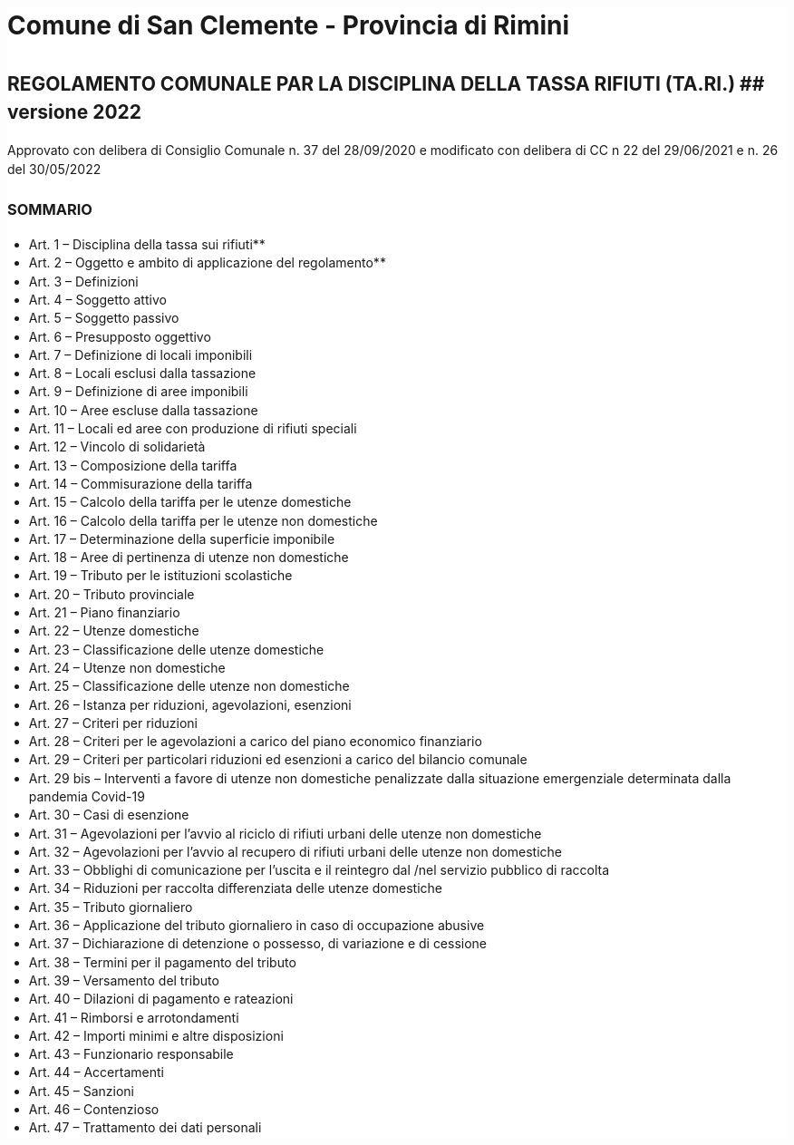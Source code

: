 # Comune di San Clemente - Provincia di Rimini #




## REGOLAMENTO COMUNALE PAR LA DISCIPLINA DELLA TASSA RIFIUTI (TA.RI.) ## versione 2022


Approvato con delibera di Consiglio Comunale n. 37 del 28/09/2020 e modificato con delibera di CC n 22 del 29/06/2021 e n. 26 del 30/05/2022

### SOMMARIO ###	
* Art. 1 – Disciplina della tassa sui rifiuti**
* Art. 2 – Oggetto e ambito di applicazione del regolamento**	
* Art. 3 – Definizioni 	
* Art. 4 – Soggetto attivo	
* Art. 5 – Soggetto passivo	
* Art. 6 – Presupposto oggettivo	
* Art. 7 – Definizione di locali imponibili	
* Art. 8 – Locali esclusi dalla tassazione	
* Art. 9 – Definizione di aree imponibili	
* Art. 10 – Aree escluse dalla tassazione	
* Art. 11 – Locali ed aree con produzione di rifiuti speciali	
* Art. 12 – Vincolo di solidarietà	
* Art. 13 – Composizione della tariffa	
* Art. 14 – Commisurazione della tariffa	
* Art. 15 – Calcolo della tariffa per le utenze domestiche	
* Art. 16 – Calcolo della tariffa per le utenze non domestiche	
* Art. 17 – Determinazione della superficie imponibile	
* Art. 18 – Aree di pertinenza di utenze non domestiche	
* Art. 19 – Tributo per le istituzioni scolastiche	
* Art. 20 – Tributo provinciale	
* Art. 21 – Piano finanziario	
* Art. 22 – Utenze domestiche	
* Art. 23 – Classificazione delle utenze domestiche	
* Art. 24 – Utenze non domestiche	
* Art. 25 – Classificazione delle utenze non domestiche	
* Art. 26 – Istanza per riduzioni, agevolazioni, esenzioni	
* Art. 27 – Criteri per riduzioni	
* Art. 28 – Criteri per le agevolazioni a carico del piano economico finanziario	
* Art. 29 – Criteri per particolari riduzioni ed esenzioni a carico del bilancio comunale	
* Art. 29 bis – Interventi a favore di utenze non domestiche penalizzate dalla situazione emergenziale determinata dalla pandemia Covid-19	
* Art. 30 – Casi di esenzione	
* Art. 31 – Agevolazioni per l’avvio al riciclo di rifiuti urbani delle utenze non domestiche 	
* Art. 32 – Agevolazioni per l’avvio al recupero di rifiuti urbani delle utenze non domestiche	
* Art. 33 – Obblighi di comunicazione per l’uscita e il reintegro dal /nel servizio pubblico di raccolta	
* Art. 34 – Riduzioni per raccolta differenziata delle utenze domestiche	
* Art. 35 – Tributo giornaliero	
* Art. 36 – Applicazione del tributo giornaliero in caso di occupazione abusive	
* Art. 37 – Dichiarazione di detenzione o possesso, di variazione e di cessione	
* Art. 38 – Termini per il pagamento del tributo	
* Art. 39 – Versamento del tributo	
* Art. 40 – Dilazioni di pagamento e rateazioni	
* Art. 41 – Rimborsi e arrotondamenti	
* Art. 42 – Importi minimi e altre disposizioni	
* Art. 43 – Funzionario responsabile	
* Art. 44 – Accertamenti	
* Art. 45 – Sanzioni	
* Art. 46 – Contenzioso	
* Art. 47 – Trattamento dei dati personali	